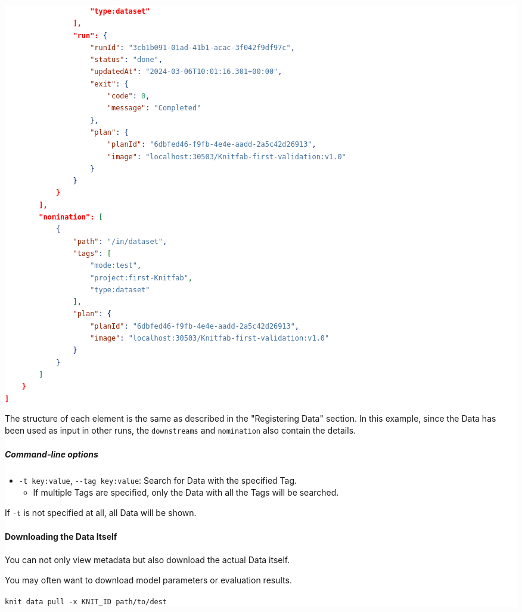 ```json
                    "type:dataset"
                ],
                "run": {
                    "runId": "3cb1b091-01ad-41b1-acac-3f042f9df97c",
                    "status": "done",
                    "updatedAt": "2024-03-06T10:01:16.301+00:00",
                    "exit": {
                        "code": 0,
                        "message": "Completed"
                    },
                    "plan": {
                        "planId": "6dbfed46-f9fb-4e4e-aadd-2a5c42d26913",
                        "image": "localhost:30503/Knitfab-first-validation:v1.0"
                    }
                }
            }
        ],
        "nomination": [
            {
                "path": "/in/dataset",
                "tags": [
                    "mode:test",
                    "project:first-Knitfab",
                    "type:dataset"
                ],
                "plan": {
                    "planId": "6dbfed46-f9fb-4e4e-aadd-2a5c42d26913",
                    "image": "localhost:30503/Knitfab-first-validation:v1.0"
                }
            }
        ]
    }
]
```

The structure of each element is the same as described in the "Registering Data" section. In this example, since the Data has been used as input in other runs, the `downstreams` and `nomination` also contain the details.

##### Command-line options

- `-t key:value`, `--tag key:value`: Search for Data with the specified Tag.
    - If multiple Tags are specified, only the Data with all the Tags will be searched.

If `-t` is not specified at all, all Data will be shown.

#### Downloading the Data Itself

You can not only view metadata but also download the actual Data itself.

You may often want to download model parameters or evaluation results.

```
knit data pull -x KNIT_ID path/to/dest
```
